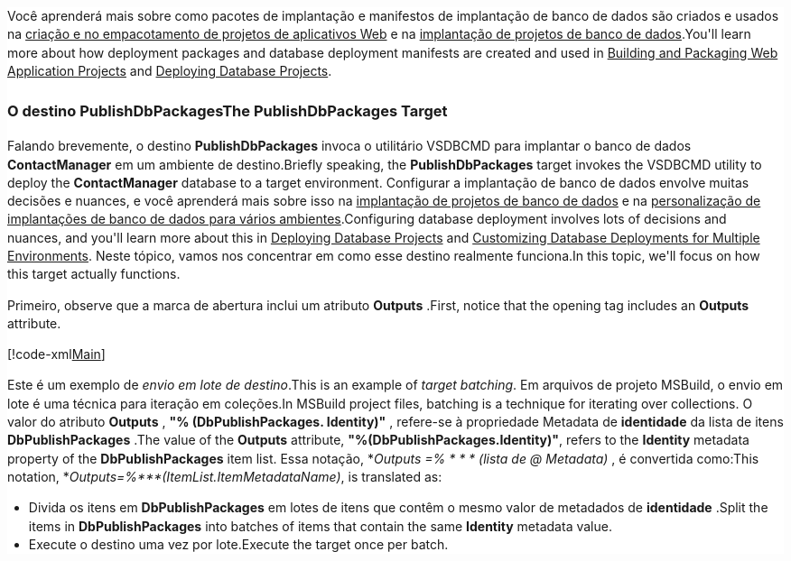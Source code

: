 <span data-ttu-id="af443-212">Você aprenderá mais sobre como pacotes de implantação e manifestos de implantação de banco de dados são criados e usados na [criação e no empacotamento de projetos de aplicativos Web](building-and-packaging-web-application-projects.md) e na [implantação de projetos de banco de dados](deploying-database-projects.md).</span><span class="sxs-lookup"><span data-stu-id="af443-212">You'll learn more about how deployment packages and database deployment manifests are created and used in [Building and Packaging Web Application Projects](building-and-packaging-web-application-projects.md) and [Deploying Database Projects](deploying-database-projects.md).</span></span>

### <a name="the-publishdbpackages-target"></a><span data-ttu-id="af443-213">O destino PublishDbPackages</span><span class="sxs-lookup"><span data-stu-id="af443-213">The PublishDbPackages Target</span></span>

<span data-ttu-id="af443-214">Falando brevemente, o destino **PublishDbPackages** invoca o utilitário VSDBCMD para implantar o banco de dados **ContactManager** em um ambiente de destino.</span><span class="sxs-lookup"><span data-stu-id="af443-214">Briefly speaking, the **PublishDbPackages** target invokes the VSDBCMD utility to deploy the **ContactManager** database to a target environment.</span></span> <span data-ttu-id="af443-215">Configurar a implantação de banco de dados envolve muitas decisões e nuances, e você aprenderá mais sobre isso na [implantação de projetos de banco de dados](deploying-database-projects.md) e na [personalização de implantações de banco de dados para vários ambientes](../advanced-enterprise-web-deployment/customizing-database-deployments-for-multiple-environments.md).</span><span class="sxs-lookup"><span data-stu-id="af443-215">Configuring database deployment involves lots of decisions and nuances, and you'll learn more about this in [Deploying Database Projects](deploying-database-projects.md) and [Customizing Database Deployments for Multiple Environments](../advanced-enterprise-web-deployment/customizing-database-deployments-for-multiple-environments.md).</span></span> <span data-ttu-id="af443-216">Neste tópico, vamos nos concentrar em como esse destino realmente funciona.</span><span class="sxs-lookup"><span data-stu-id="af443-216">In this topic, we'll focus on how this target actually functions.</span></span>

<span data-ttu-id="af443-217">Primeiro, observe que a marca de abertura inclui um atributo **Outputs** .</span><span class="sxs-lookup"><span data-stu-id="af443-217">First, notice that the opening tag includes an **Outputs** attribute.</span></span>

[!code-xml[Main](understanding-the-build-process/samples/sample10.xml)]

<span data-ttu-id="af443-218">Este é um exemplo de *envio em lote de destino*.</span><span class="sxs-lookup"><span data-stu-id="af443-218">This is an example of *target batching*.</span></span> <span data-ttu-id="af443-219">Em arquivos de projeto MSBuild, o envio em lote é uma técnica para iteração em coleções.</span><span class="sxs-lookup"><span data-stu-id="af443-219">In MSBuild project files, batching is a technique for iterating over collections.</span></span> <span data-ttu-id="af443-220">O valor do atributo **Outputs** , **"% (DbPublishPackages. Identity)"** , refere-se à propriedade Metadata de **identidade** da lista de itens **DbPublishPackages** .</span><span class="sxs-lookup"><span data-stu-id="af443-220">The value of the **Outputs** attribute, **"%(DbPublishPackages.Identity)"**, refers to the **Identity** metadata property of the **DbPublishPackages** item list.</span></span> <span data-ttu-id="af443-221">Essa notação, \**Outputs =% \* \* \* (lista de @ Metadata)* , é convertida como:</span><span class="sxs-lookup"><span data-stu-id="af443-221">This notation, \**Outputs=%\*\*\*(ItemList.ItemMetadataName)*, is translated as:</span></span>

- <span data-ttu-id="af443-222">Divida os itens em **DbPublishPackages** em lotes de itens que contêm o mesmo valor de metadados de **identidade** .</span><span class="sxs-lookup"><span data-stu-id="af443-222">Split the items in **DbPublishPackages** into batches of items that contain the same **Identity** metadata value.</span></span>
- <span data-ttu-id="af443-223">Execute o destino uma vez por lote.</span><span class="sxs-lookup"><span data-stu-id="af443-223">Execute the target once per batch.</span></span>
